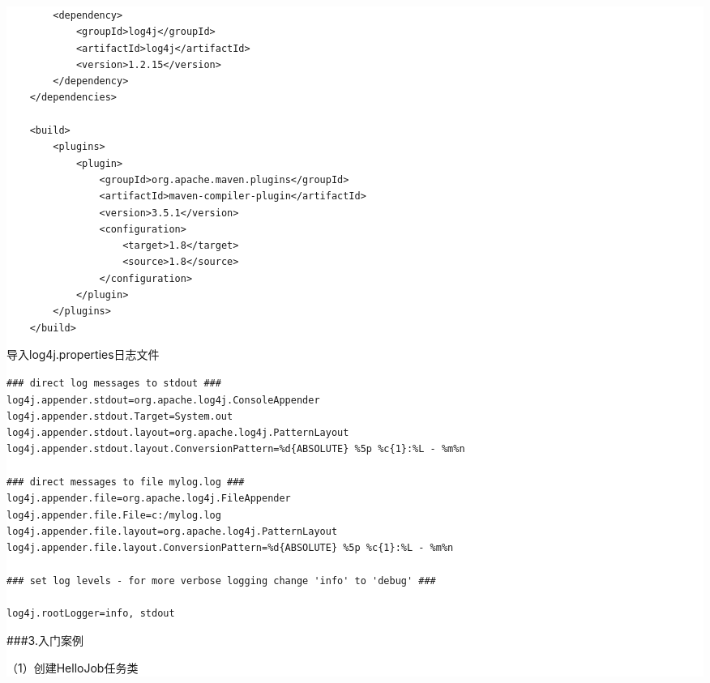     		<dependency>
    			<groupId>log4j</groupId>
    			<artifactId>log4j</artifactId>
    			<version>1.2.15</version>
    		</dependency>
    	</dependencies>
    
    	<build>
    		<plugins>
    			<plugin>
    				<groupId>org.apache.maven.plugins</groupId>
    				<artifactId>maven-compiler-plugin</artifactId>
    				<version>3.5.1</version>
    				<configuration>
    					<target>1.8</target>
    					<source>1.8</source>
    				</configuration>
    			</plugin>
    		</plugins>
    	</build>

导入log4j.properties日志文件

    ### direct log messages to stdout ###
    log4j.appender.stdout=org.apache.log4j.ConsoleAppender
    log4j.appender.stdout.Target=System.out
    log4j.appender.stdout.layout=org.apache.log4j.PatternLayout
    log4j.appender.stdout.layout.ConversionPattern=%d{ABSOLUTE} %5p %c{1}:%L - %m%n
    
    ### direct messages to file mylog.log ###
    log4j.appender.file=org.apache.log4j.FileAppender
    log4j.appender.file.File=c:/mylog.log
    log4j.appender.file.layout=org.apache.log4j.PatternLayout
    log4j.appender.file.layout.ConversionPattern=%d{ABSOLUTE} %5p %c{1}:%L - %m%n
    
    ### set log levels - for more verbose logging change 'info' to 'debug' ###
    
    log4j.rootLogger=info, stdout

###3.入门案例

（1）创建HelloJob任务类
